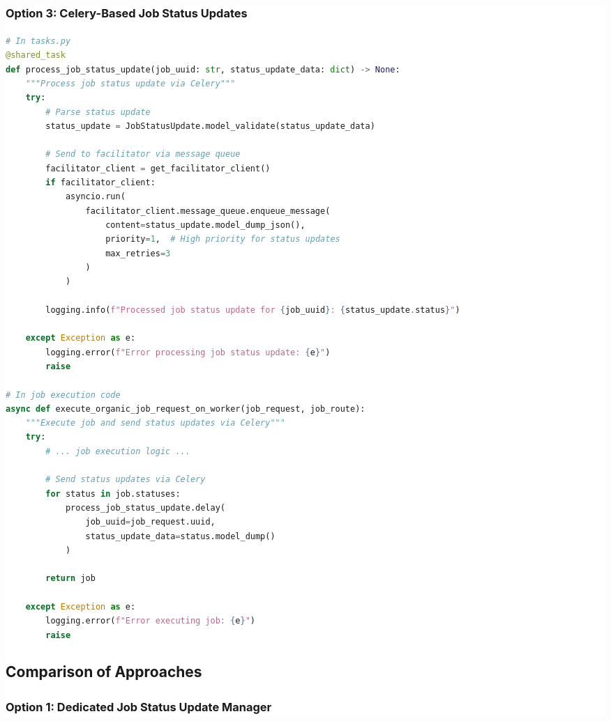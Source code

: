 ### **Option 3: Celery-Based Job Status Updates**

```python
# In tasks.py
@shared_task
def process_job_status_update(job_uuid: str, status_update_data: dict) -> None:
    """Process job status update via Celery"""
    try:
        # Parse status update
        status_update = JobStatusUpdate.model_validate(status_update_data)
        
        # Send to facilitator via message queue
        facilitator_client = get_facilitator_client()
        if facilitator_client:
            asyncio.run(
                facilitator_client.message_queue.enqueue_message(
                    content=status_update.model_dump_json(),
                    priority=1,  # High priority for status updates
                    max_retries=3
                )
            )
        
        logging.info(f"Processed job status update for {job_uuid}: {status_update.status}")
        
    except Exception as e:
        logging.error(f"Error processing job status update: {e}")
        raise

# In job execution code
async def execute_organic_job_request_on_worker(job_request, job_route):
    """Execute job and send status updates via Celery"""
    try:
        # ... job execution logic ...
        
        # Send status updates via Celery
        for status in job.statuses:
            process_job_status_update.delay(
                job_uuid=job_request.uuid,
                status_update_data=status.model_dump()
            )
        
        return job
        
    except Exception as e:
        logging.error(f"Error executing job: {e}")
        raise
```

## Comparison of Approaches

### **Option 1: Dedicated Job Status Update Manager**

